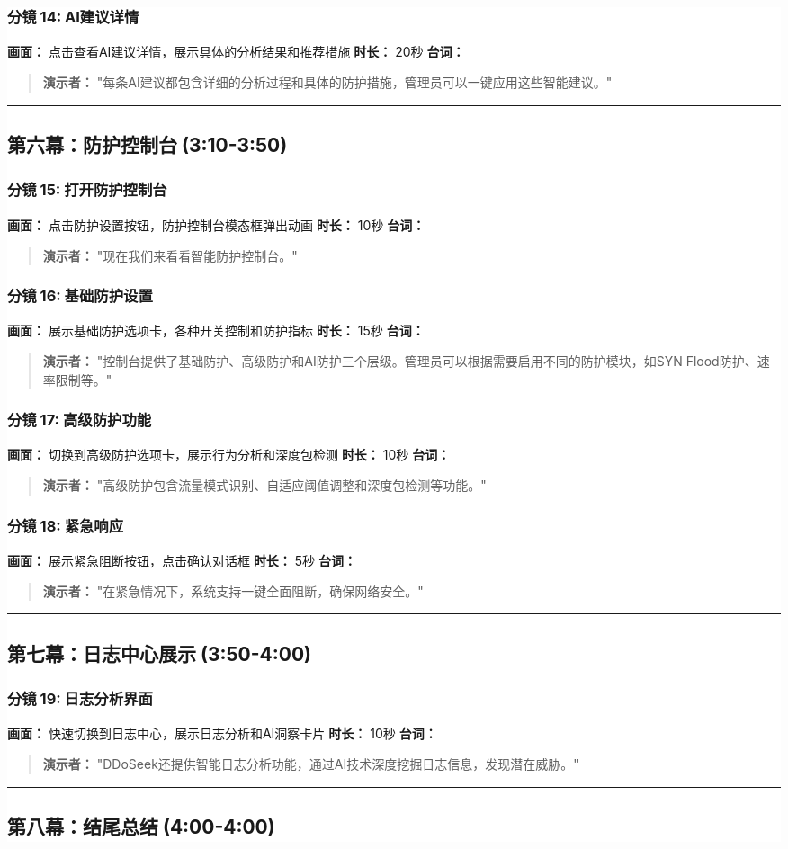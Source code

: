 ### 分镜 14: AI建议详情
**画面：** 点击查看AI建议详情，展示具体的分析结果和推荐措施
**时长：** 20秒
**台词：** 
> **演示者：** "每条AI建议都包含详细的分析过程和具体的防护措施，管理员可以一键应用这些智能建议。"

---

## 第六幕：防护控制台 (3:10-3:50)

### 分镜 15: 打开防护控制台
**画面：** 点击防护设置按钮，防护控制台模态框弹出动画
**时长：** 10秒
**台词：** 
> **演示者：** "现在我们来看看智能防护控制台。"

### 分镜 16: 基础防护设置
**画面：** 展示基础防护选项卡，各种开关控制和防护指标
**时长：** 15秒
**台词：** 
> **演示者：** "控制台提供了基础防护、高级防护和AI防护三个层级。管理员可以根据需要启用不同的防护模块，如SYN Flood防护、速率限制等。"

### 分镜 17: 高级防护功能
**画面：** 切换到高级防护选项卡，展示行为分析和深度包检测
**时长：** 10秒
**台词：** 
> **演示者：** "高级防护包含流量模式识别、自适应阈值调整和深度包检测等功能。"

### 分镜 18: 紧急响应
**画面：** 展示紧急阻断按钮，点击确认对话框
**时长：** 5秒
**台词：** 
> **演示者：** "在紧急情况下，系统支持一键全面阻断，确保网络安全。"

---

## 第七幕：日志中心展示 (3:50-4:00)

### 分镜 19: 日志分析界面
**画面：** 快速切换到日志中心，展示日志分析和AI洞察卡片
**时长：** 10秒
**台词：** 
> **演示者：** "DDoSeek还提供智能日志分析功能，通过AI技术深度挖掘日志信息，发现潜在威胁。"

---

## 第八幕：结尾总结 (4:00-4:00)
